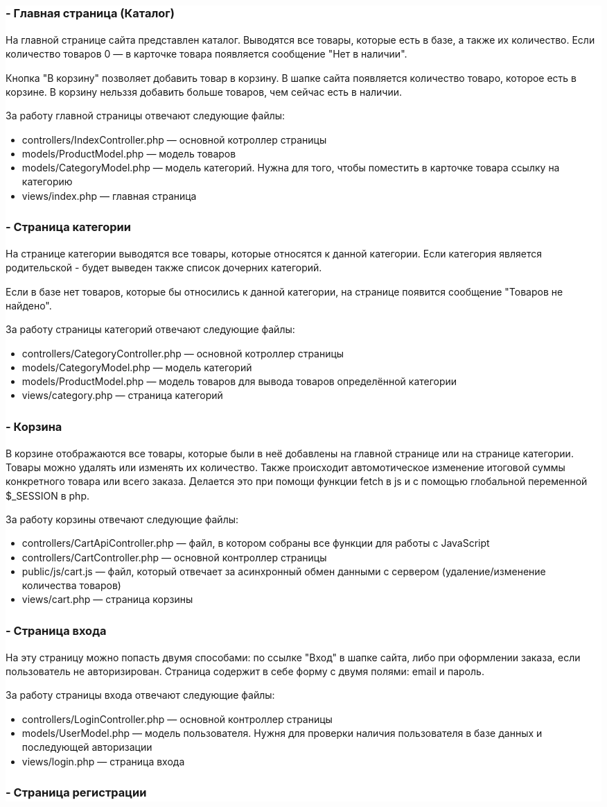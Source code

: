 ### - Главная страница (Каталог)
На главной странице сайта представлен каталог. Выводятся все товары, которые есть в базе, а также их количество. Если количество товаров 0 — в карточке товара появляется сообщение "Нет в наличии".

Кнопка "В корзину" позволяет добавить товар в корзину. В шапке сайта появляется количество товаро, которое есть в корзине. В корзину нельззя добавить больше товаров, чем сейчас есть в наличии.

За работу главной страницы отвечают следующие файлы:
- controllers/IndexController.php — основной котроллер страницы
- models/ProductModel.php — модель товаров
- models/CategoryModel.php — модель категорий. Нужна для того, чтобы поместить в карточке товара ссылку на категорию
- views/index.php — главная страница

### - Страница категории
На странице категории выводятся все товары, которые относятся к данной категории. Если категория является родительской - будет выведен также список дочерних категорий.

Если в базе нет товаров, которые бы относились к данной категории, на странице появится сообщение "Товаров не найдено".

За работу страницы категорий отвечают следующие файлы:
- controllers/CategoryController.php — основной котроллер страницы
- models/CategoryModel.php — модель категорий
- models/ProductModel.php — модель товаров для вывода товаров определённой категории
- views/category.php — страница категорий

### - Корзина
В корзине отображаются все товары, которые были в неё добавлены на главной странице или на странице категории. Товары можно удалять или изменять их количество. Также происходит автомотическое изменение итоговой суммы конкретного товара или всего заказа. Делается это при помощи функции fetch в js и с помощью глобальной переменной $_SESSION в php.

За работу корзины отвечают следующие файлы:
- controllers/CartApiController.php — файл, в котором собраны все функции для работы с JavaScript
- controllers/CartController.php — основной контроллер страницы
- public/js/cart.js — файл, который отвечает за асинхронный обмен данными с сервером (удаление/изменение количества товаров)
- views/cart.php — страница корзины

### - Страница входа
На эту страницу можно попасть двумя способами: по ссылке "Вход" в шапке сайта, либо при оформлении заказа, если пользователь не авторизирован. Страница содержит в себе форму с двумя полями: email и пароль.

За работу страницы входа отвечают следующие файлы:
- controllers/LoginController.php — основной контроллер страницы
- models/UserModel.php — модель пользователя. Нужня для проверки наличия пользователя в базе данных и последующей авторизации
- views/login.php — страница входа

### - Страница регистрации
